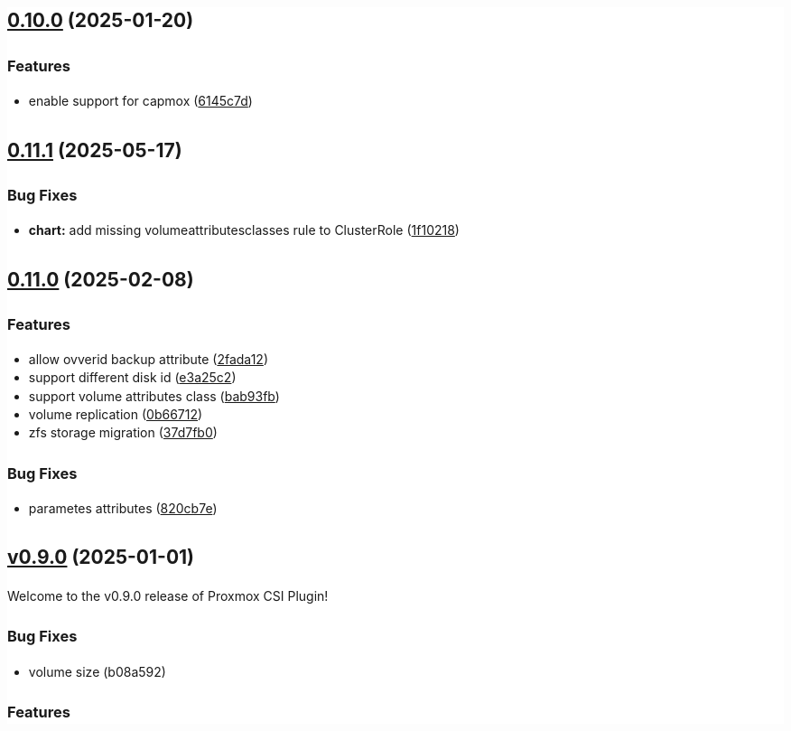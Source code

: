 ## [0.10.0](https://github.com/sergelogvinov/proxmox-csi-plugin/compare/v0.9.0...v0.10.0) (2025-01-20)


### Features

* enable support for capmox ([6145c7d](https://github.com/sergelogvinov/proxmox-csi-plugin/commit/6145c7d91cfc47c131ac453e2a90a915e5694b2b))

## [0.11.1](https://github.com/sergelogvinov/proxmox-csi-plugin/compare/v0.11.0...v0.11.1) (2025-05-17)


### Bug Fixes

* **chart:** add missing volumeattributesclasses rule to ClusterRole ([1f10218](https://github.com/sergelogvinov/proxmox-csi-plugin/commit/1f10218dce4c78191d390b5fa839c6cd2516e33e))

## [0.11.0](https://github.com/sergelogvinov/proxmox-csi-plugin/compare/v0.10.0...v0.11.0) (2025-02-08)


### Features

* allow ovverid backup attribute ([2fada12](https://github.com/sergelogvinov/proxmox-csi-plugin/commit/2fada12f0a0305a7083debff4c94b088b721cf04))
* support different disk id ([e3a25c2](https://github.com/sergelogvinov/proxmox-csi-plugin/commit/e3a25c26a2152d8605fef42e8b0c7e2b3b3c26c4))
* support volume attributes class ([bab93fb](https://github.com/sergelogvinov/proxmox-csi-plugin/commit/bab93fb05355f4e65995b60a7ec003b129fbe984))
* volume replication ([0b66712](https://github.com/sergelogvinov/proxmox-csi-plugin/commit/0b667121a527b01652a773f3274af7f65dc7b7f6))
* zfs storage migration ([37d7fb0](https://github.com/sergelogvinov/proxmox-csi-plugin/commit/37d7fb09f2e76fa4ea5b40377777a19e8832f09e))


### Bug Fixes

* parametes attributes ([820cb7e](https://github.com/sergelogvinov/proxmox-csi-plugin/commit/820cb7ea11e09d1d8c7c6feff176350b20135f62))

## [v0.9.0](https://github.com/sergelogvinov/proxmox-csi-plugin/compare/v0.8.2...v0.9.0) (2025-01-01)

Welcome to the v0.9.0 release of Proxmox CSI Plugin!

### Bug Fixes

- volume size (b08a592)

### Features
